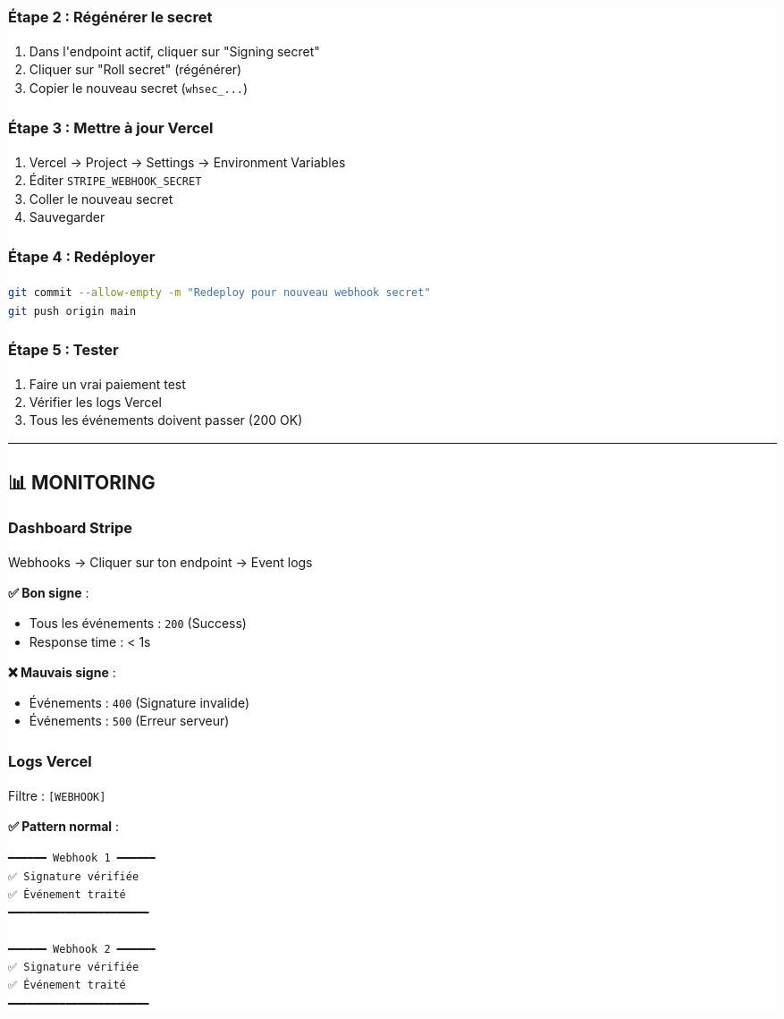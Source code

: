 ### Étape 2 : Régénérer le secret

1. Dans l'endpoint actif, cliquer sur "Signing secret"
2. Cliquer sur "Roll secret" (régénérer)
3. Copier le nouveau secret (`whsec_...`)

### Étape 3 : Mettre à jour Vercel

1. Vercel → Project → Settings → Environment Variables
2. Éditer `STRIPE_WEBHOOK_SECRET`
3. Coller le nouveau secret
4. Sauvegarder

### Étape 4 : Redéployer

```bash
git commit --allow-empty -m "Redeploy pour nouveau webhook secret"
git push origin main
```

### Étape 5 : Tester

1. Faire un vrai paiement test
2. Vérifier les logs Vercel
3. Tous les événements doivent passer (200 OK)

---

## 📊 MONITORING

### Dashboard Stripe

Webhooks → Cliquer sur ton endpoint → Event logs

**✅ Bon signe** :
- Tous les événements : `200` (Success)
- Response time : < 1s

**❌ Mauvais signe** :
- Événements : `400` (Signature invalide)
- Événements : `500` (Erreur serveur)

### Logs Vercel

Filtre : `[WEBHOOK]`

**✅ Pattern normal** :
```
━━━━━━ Webhook 1 ━━━━━━
✅ Signature vérifiée
✅ Événement traité
━━━━━━━━━━━━━━━━━━━━━━

━━━━━━ Webhook 2 ━━━━━━
✅ Signature vérifiée
✅ Événement traité
━━━━━━━━━━━━━━━━━━━━━━
```
